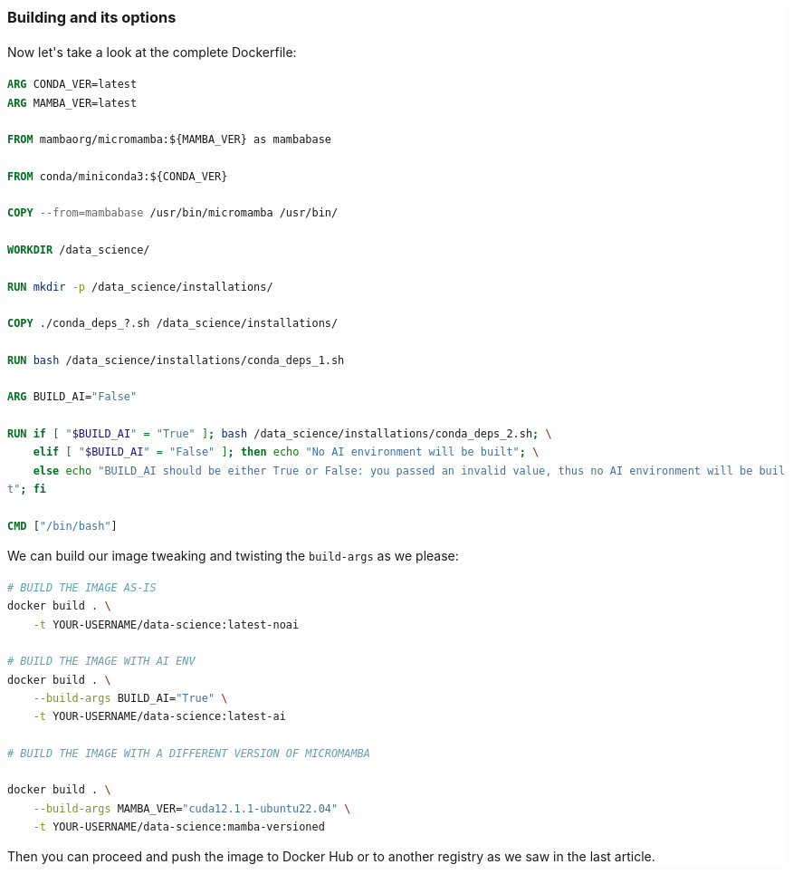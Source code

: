 ### Building and its options

Now let's take a look at the complete Dockerfile:

```Dockerfile
ARG CONDA_VER=latest
ARG MAMBA_VER=latest

FROM mambaorg/micromamba:${MAMBA_VER} as mambabase

FROM conda/miniconda3:${CONDA_VER} 

COPY --from=mambabase /usr/bin/micromamba /usr/bin/

WORKDIR /data_science/

RUN mkdir -p /data_science/installations/

COPY ./conda_deps_?.sh /data_science/installations/

RUN bash /data_science/installations/conda_deps_1.sh

ARG BUILD_AI="False"

RUN if [ "$BUILD_AI" = "True" ]; bash /data_science/installations/conda_deps_2.sh; \
    elif [ "$BUILD_AI" = "False" ]; then echo "No AI environment will be built"; \
    else echo "BUILD_AI should be either True or False: you passed an invalid value, thus no AI environment will be built"; fi

CMD ["/bin/bash"]
```

We can build our image tweaking and twisting the `build-args` as we please:

```bash
# BUILD THE IMAGE AS-IS
docker build . \
    -t YOUR-USERNAME/data-science:latest-noai

# BUILD THE IMAGE WITH AI ENV
docker build . \
    --build-args BUILD_AI="True" \
    -t YOUR-USERNAME/data-science:latest-ai

# BUILD THE IMAGE WITH A DIFFERENT VERSION OF MICROMAMBA

docker build . \
    --build-args MAMBA_VER="cuda12.1.1-ubuntu22.04" \
    -t YOUR-USERNAME/data-science:mamba-versioned
```

Then you can proceed and push the image to Docker Hub or to another registry as we saw in the last article.
